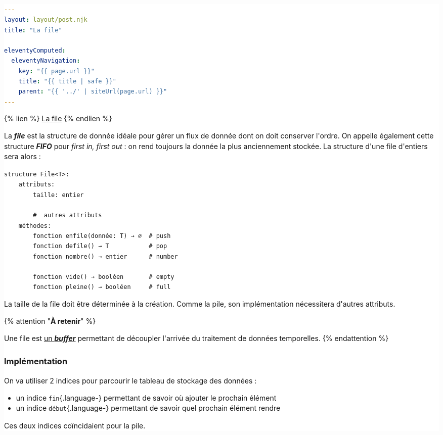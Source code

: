```yaml
---
layout: layout/post.njk
title: "La file"

eleventyComputed:
  eleventyNavigation:
    key: "{{ page.url }}"
    title: "{{ title | safe }}"
    parent: "{{ '../' | siteUrl(page.url) }}"
---
```


{% lien %}
[La file](https://fr.wikipedia.org/wiki/File_(structure_de_donn%C3%A9es))
{% endlien %}

La **_file_** est la structure de donnée idéale pour gérer un flux de donnée dont on doit conserver l'ordre. On appelle également cette structure **_FIFO_** pour _first in, first out_ : on rend toujours la donnée la plus anciennement stockée. La structure d'une file d'entiers sera alors :

```pseudocode
structure File<T>:
    attributs:
        taille: entier
        
        #  autres attributs
    méthodes:
        fonction enfile(donnée: T) → ∅  # push
        fonction defile() → T           # pop
        fonction nombre() → entier      # number

        fonction vide() → booléen       # empty
        fonction pleine() → booléen     # full
```

La taille de la file doit être déterminée à la création. Comme la pile, son implémentation nécessitera d'autres attributs.

{% attention "**À retenir**" %}

Une file est [un **_buffer_**](https://fr.wikipedia.org/wiki/M%C3%A9moire_tampon) permettant de découpler l'arrivée du traitement de données temporelles.
{% endattention %}

### <span id="structure"></span>Implémentation

On va utiliser 2 indices pour parcourir le tableau de stockage des données :

- un indice `fin`{.language-} permettant de savoir où ajouter le prochain élément
- un indice `début`{.language-} permettant de savoir quel prochain élément rendre

Ces deux indices coïncidaient pour la pile.

<span id="structure-file"></span>

